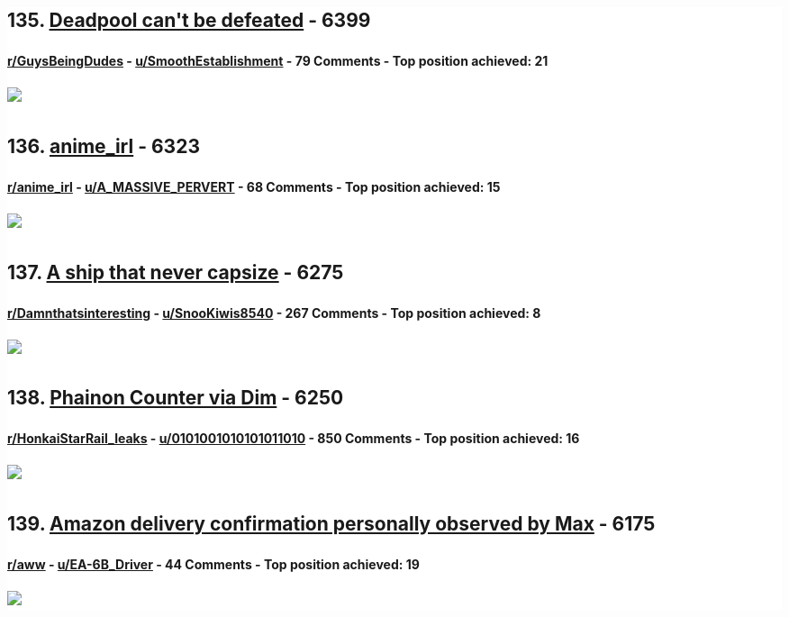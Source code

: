 ## 135. [Deadpool can't be defeated](http://reddit.com/r/GuysBeingDudes/comments/1kt60lf/deadpool_cant_be_defeated/) - 6399
#### [r/GuysBeingDudes](http://reddit.com/r/GuysBeingDudes) - [u/SmoothEstablishment](http://reddit.com/u/SmoothEstablishment) - 79 Comments - Top position achieved: 21

<a href="https://v.redd.it/7trr849fbf2f1"><img src="https://external-preview.redd.it/d3lmcmdtcmViZjJmMTPfzpNM6s4wzxL1KJSgVsVLoHYkYqUYsvQ7RdjF0Eby.png?width=140&amp;height=140&amp;crop=140:140,smart&amp;format=jpg&amp;v=enabled&amp;lthumb=true&amp;s=2057360310bc3f0537d4a28ff8b032390428c74d"></img></a>

## 136. [anime_irl](http://reddit.com/r/anime_irl/comments/1kt0qre/anime_irl/) - 6323
#### [r/anime_irl](http://reddit.com/r/anime_irl) - [u/A_MASSIVE_PERVERT](http://reddit.com/u/A_MASSIVE_PERVERT) - 68 Comments - Top position achieved: 15

<a href="https://i.redd.it/7qd3dkxs5e2f1.jpeg"><img src="image"></img></a>

## 137. [A ship that never capsize](http://reddit.com/r/Damnthatsinteresting/comments/1ksikcc/a_ship_that_never_capsize/) - 6275
#### [r/Damnthatsinteresting](http://reddit.com/r/Damnthatsinteresting) - [u/SnooKiwis8540](http://reddit.com/u/SnooKiwis8540) - 267 Comments - Top position achieved: 8

<a href="https://v.redd.it/l4js6fa5m92f1"><img src="https://external-preview.redd.it/NjZvNGsxMTVtOTJmMbPam7nvN8skNPLtV0jhjzRG_K067DwNLEmBBn7vZd_E.png?width=140&amp;height=93&amp;crop=140:93,smart&amp;format=jpg&amp;v=enabled&amp;lthumb=true&amp;s=17ab6ad02894552d8e63c1031d905fc06d53cd2d"></img></a>

## 138. [Phainon Counter via Dim](http://reddit.com/r/HonkaiStarRail_leaks/comments/1ksif5z/phainon_counter_via_dim/) - 6250
#### [r/HonkaiStarRail_leaks](http://reddit.com/r/HonkaiStarRail_leaks) - [u/0101001010101011010](http://reddit.com/u/0101001010101011010) - 850 Comments - Top position achieved: 16

<a href="https://v.redd.it/k09sd8zhk92f1"><img src="https://external-preview.redd.it/dHp4cGx5a2lrOTJmMSG13Z3r9-7UdgvdJ9YLjhJlFCEt5Q0yphj5KfKAWQNu.png?width=140&amp;height=78&amp;crop=140:78,smart&amp;format=jpg&amp;v=enabled&amp;lthumb=true&amp;s=976c233c074b96cfd28c6331d38e34a93ffc5fcf"></img></a>

## 139. [Amazon delivery confirmation personally observed by Max](http://reddit.com/r/aww/comments/1ksnxpx/amazon_delivery_confirmation_personally_observed/) - 6175
#### [r/aww](http://reddit.com/r/aww) - [u/EA-6B_Driver](http://reddit.com/u/EA-6B_Driver) - 44 Comments - Top position achieved: 19

<a href="https://i.redd.it/ryuwahcpfb2f1.jpeg"><img src="https://b.thumbs.redditmedia.com/VcGtnyIS6bvpxjmXP8DhosuY3SgFoS4d-t6OZNnXHQo.jpg"></img></a>
